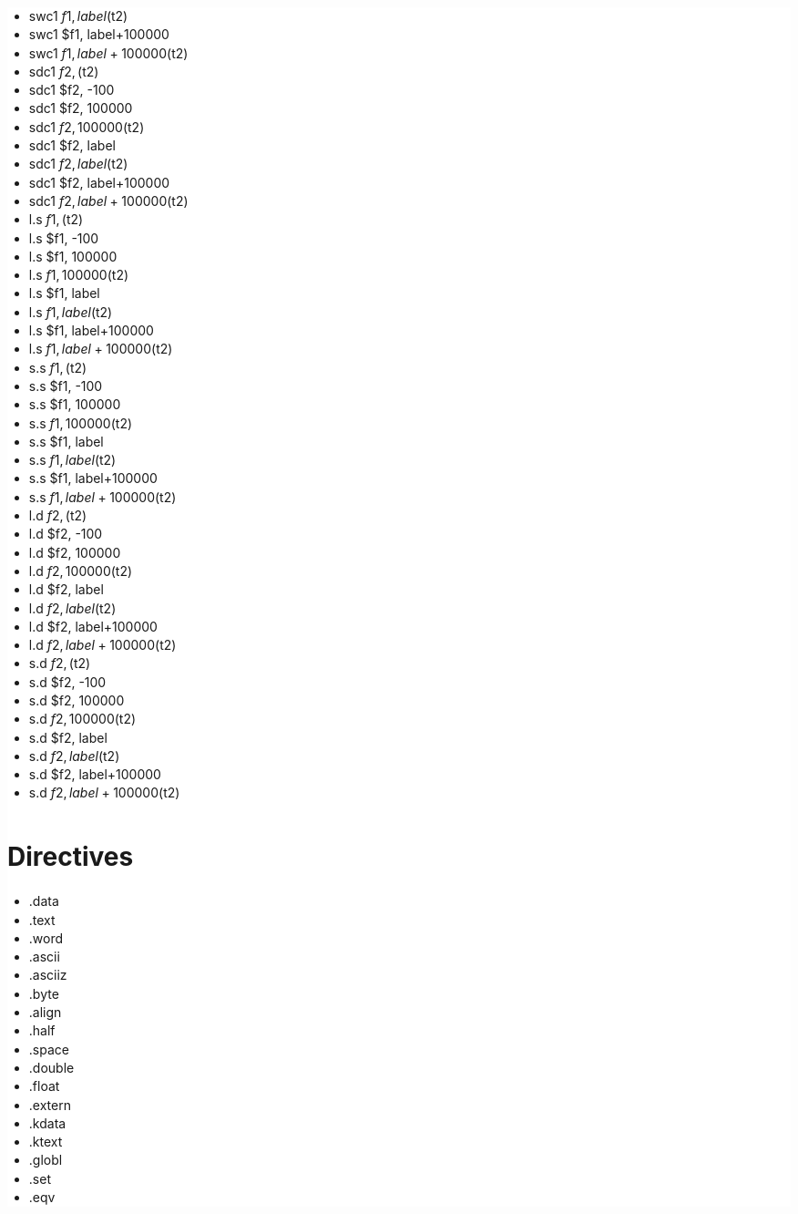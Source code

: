 * swc1 $f1, label($t2)
* swc1 $f1, label+100000
* swc1 $f1, label+100000($t2)
* sdc1 $f2, ($t2)
* sdc1 $f2, -100
* sdc1 $f2, 100000
* sdc1 $f2, 100000($t2)
* sdc1 $f2, label
* sdc1 $f2, label($t2)
* sdc1 $f2, label+100000
* sdc1 $f2, label+100000($t2)
* l.s $f1, ($t2)
* l.s $f1, -100
* l.s $f1, 100000
* l.s $f1, 100000($t2)
* l.s $f1, label
* l.s $f1, label($t2)
* l.s $f1, label+100000
* l.s $f1, label+100000($t2)
* s.s $f1, ($t2)
* s.s $f1, -100
* s.s $f1, 100000
* s.s $f1, 100000($t2)
* s.s $f1, label
* s.s $f1, label($t2)
* s.s $f1, label+100000
* s.s $f1, label+100000($t2)
* l.d $f2, ($t2)
* l.d $f2, -100
* l.d $f2, 100000
* l.d $f2, 100000($t2)
* l.d $f2, label
* l.d $f2, label($t2)
* l.d $f2, label+100000
* l.d $f2, label+100000($t2)
* s.d $f2, ($t2)
* s.d $f2, -100
* s.d $f2, 100000
* s.d $f2, 100000($t2)
* s.d $f2, label
* s.d $f2, label($t2)
* s.d $f2, label+100000
* s.d $f2, label+100000($t2)

Directives
========

* .data
* .text
* .word
* .ascii
* .asciiz
* .byte
* .align
* .half
* .space
* .double
* .float
* .extern
* .kdata
* .ktext
* .globl
* .set
* .eqv